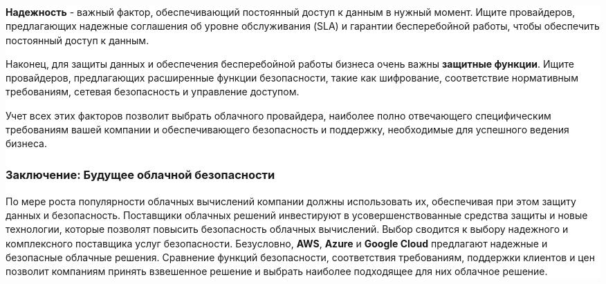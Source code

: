 **Надежность** - важный фактор, обеспечивающий постоянный доступ к данным в нужный момент. Ищите провайдеров, предлагающих надежные соглашения об уровне обслуживания (SLA) и гарантии бесперебойной работы, чтобы обеспечить постоянный доступ к данным.

Наконец, для защиты данных и обеспечения бесперебойной работы бизнеса очень важны **защитные функции**. Ищите провайдеров, предлагающих расширенные функции безопасности, такие как шифрование, соответствие нормативным требованиям, сетевая безопасность и управление доступом.

Учет всех этих факторов позволит выбрать облачного провайдера, наиболее полно отвечающего специфическим требованиям вашей компании и обеспечивающего безопасность и поддержку, необходимые для успешного ведения бизнеса.

### Заключение: Будущее облачной безопасности

По мере роста популярности облачных вычислений компании должны использовать их, обеспечивая при этом защиту данных и безопасность. Поставщики облачных решений инвестируют в усовершенствованные средства защиты и новые технологии, которые позволят повысить безопасность облачных вычислений. Выбор сводится к выбору надежного и комплексного поставщика услуг безопасности. Безусловно, **AWS**, **Azure** и **Google Cloud** предлагают надежные и безопасные облачные решения. Сравнение функций безопасности, соответствия требованиям, поддержки клиентов и цен позволит компаниям принять взвешенное решение и выбрать наиболее подходящее для них облачное решение.

